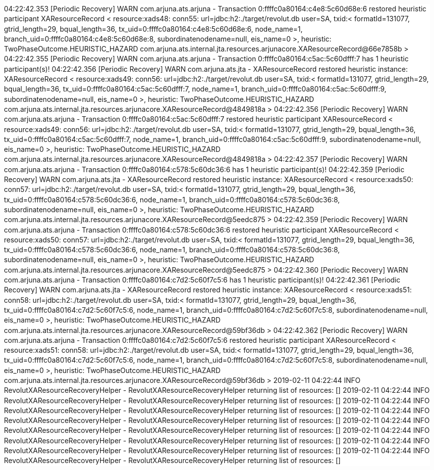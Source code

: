 04:22:42.353 [Periodic Recovery] WARN  com.arjuna.ats.arjuna - Transaction 0:ffffc0a80164:c4e8:5c60d68e:6 restored heuristic participant XAResourceRecord < resource:xads48: conn55: url=jdbc:h2:./target/revolut.db user=SA, txid:< formatId=131077, gtrid_length=29, bqual_length=36, tx_uid=0:ffffc0a80164:c4e8:5c60d68e:6, node_name=1, branch_uid=0:ffffc0a80164:c4e8:5c60d68e:8, subordinatenodename=null, eis_name=0 >, heuristic: TwoPhaseOutcome.HEURISTIC_HAZARD com.arjuna.ats.internal.jta.resources.arjunacore.XAResourceRecord@66e7858b >
04:22:42.355 [Periodic Recovery] WARN  com.arjuna.ats.arjuna - Transaction 0:ffffc0a80164:c5ac:5c60dfff:7 has 1 heuristic participant(s)!
04:22:42.356 [Periodic Recovery] WARN  com.arjuna.ats.jta - XAResourceRecord restored heuristic instance: XAResourceRecord < resource:xads49: conn56: url=jdbc:h2:./target/revolut.db user=SA, txid:< formatId=131077, gtrid_length=29, bqual_length=36, tx_uid=0:ffffc0a80164:c5ac:5c60dfff:7, node_name=1, branch_uid=0:ffffc0a80164:c5ac:5c60dfff:9, subordinatenodename=null, eis_name=0 >, heuristic: TwoPhaseOutcome.HEURISTIC_HAZARD com.arjuna.ats.internal.jta.resources.arjunacore.XAResourceRecord@4849818a >
04:22:42.356 [Periodic Recovery] WARN  com.arjuna.ats.arjuna - Transaction 0:ffffc0a80164:c5ac:5c60dfff:7 restored heuristic participant XAResourceRecord < resource:xads49: conn56: url=jdbc:h2:./target/revolut.db user=SA, txid:< formatId=131077, gtrid_length=29, bqual_length=36, tx_uid=0:ffffc0a80164:c5ac:5c60dfff:7, node_name=1, branch_uid=0:ffffc0a80164:c5ac:5c60dfff:9, subordinatenodename=null, eis_name=0 >, heuristic: TwoPhaseOutcome.HEURISTIC_HAZARD com.arjuna.ats.internal.jta.resources.arjunacore.XAResourceRecord@4849818a >
04:22:42.357 [Periodic Recovery] WARN  com.arjuna.ats.arjuna - Transaction 0:ffffc0a80164:c578:5c60dc36:6 has 1 heuristic participant(s)!
04:22:42.359 [Periodic Recovery] WARN  com.arjuna.ats.jta - XAResourceRecord restored heuristic instance: XAResourceRecord < resource:xads50: conn57: url=jdbc:h2:./target/revolut.db user=SA, txid:< formatId=131077, gtrid_length=29, bqual_length=36, tx_uid=0:ffffc0a80164:c578:5c60dc36:6, node_name=1, branch_uid=0:ffffc0a80164:c578:5c60dc36:8, subordinatenodename=null, eis_name=0 >, heuristic: TwoPhaseOutcome.HEURISTIC_HAZARD com.arjuna.ats.internal.jta.resources.arjunacore.XAResourceRecord@5eedc875 >
04:22:42.359 [Periodic Recovery] WARN  com.arjuna.ats.arjuna - Transaction 0:ffffc0a80164:c578:5c60dc36:6 restored heuristic participant XAResourceRecord < resource:xads50: conn57: url=jdbc:h2:./target/revolut.db user=SA, txid:< formatId=131077, gtrid_length=29, bqual_length=36, tx_uid=0:ffffc0a80164:c578:5c60dc36:6, node_name=1, branch_uid=0:ffffc0a80164:c578:5c60dc36:8, subordinatenodename=null, eis_name=0 >, heuristic: TwoPhaseOutcome.HEURISTIC_HAZARD com.arjuna.ats.internal.jta.resources.arjunacore.XAResourceRecord@5eedc875 >
04:22:42.360 [Periodic Recovery] WARN  com.arjuna.ats.arjuna - Transaction 0:ffffc0a80164:c7d2:5c60f7c5:6 has 1 heuristic participant(s)!
04:22:42.361 [Periodic Recovery] WARN  com.arjuna.ats.jta - XAResourceRecord restored heuristic instance: XAResourceRecord < resource:xads51: conn58: url=jdbc:h2:./target/revolut.db user=SA, txid:< formatId=131077, gtrid_length=29, bqual_length=36, tx_uid=0:ffffc0a80164:c7d2:5c60f7c5:6, node_name=1, branch_uid=0:ffffc0a80164:c7d2:5c60f7c5:8, subordinatenodename=null, eis_name=0 >, heuristic: TwoPhaseOutcome.HEURISTIC_HAZARD com.arjuna.ats.internal.jta.resources.arjunacore.XAResourceRecord@59bf36db >
04:22:42.362 [Periodic Recovery] WARN  com.arjuna.ats.arjuna - Transaction 0:ffffc0a80164:c7d2:5c60f7c5:6 restored heuristic participant XAResourceRecord < resource:xads51: conn58: url=jdbc:h2:./target/revolut.db user=SA, txid:< formatId=131077, gtrid_length=29, bqual_length=36, tx_uid=0:ffffc0a80164:c7d2:5c60f7c5:6, node_name=1, branch_uid=0:ffffc0a80164:c7d2:5c60f7c5:8, subordinatenodename=null, eis_name=0 >, heuristic: TwoPhaseOutcome.HEURISTIC_HAZARD com.arjuna.ats.internal.jta.resources.arjunacore.XAResourceRecord@59bf36db >
2019-02-11 04:22:44 INFO  RevolutXAResourceRecoveryHelper - RevolutXAResourceRecoveryHelper returning list of resources: []
2019-02-11 04:22:44 INFO  RevolutXAResourceRecoveryHelper - RevolutXAResourceRecoveryHelper returning list of resources: []
2019-02-11 04:22:44 INFO  RevolutXAResourceRecoveryHelper - RevolutXAResourceRecoveryHelper returning list of resources: []
2019-02-11 04:22:44 INFO  RevolutXAResourceRecoveryHelper - RevolutXAResourceRecoveryHelper returning list of resources: []
2019-02-11 04:22:44 INFO  RevolutXAResourceRecoveryHelper - RevolutXAResourceRecoveryHelper returning list of resources: []
2019-02-11 04:22:44 INFO  RevolutXAResourceRecoveryHelper - RevolutXAResourceRecoveryHelper returning list of resources: []
2019-02-11 04:22:44 INFO  RevolutXAResourceRecoveryHelper - RevolutXAResourceRecoveryHelper returning list of resources: []
2019-02-11 04:22:44 INFO  RevolutXAResourceRecoveryHelper - RevolutXAResourceRecoveryHelper returning list of resources: []